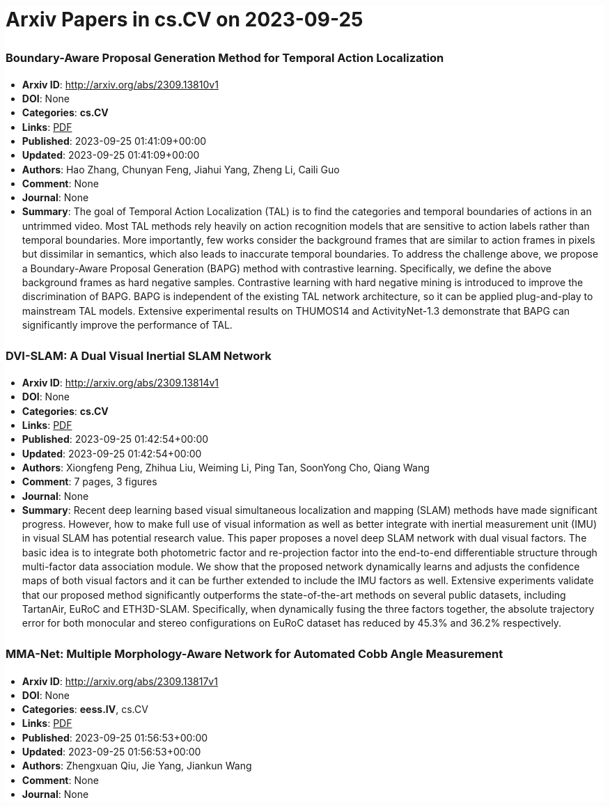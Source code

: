 # Arxiv Papers in cs.CV on 2023-09-25
### Boundary-Aware Proposal Generation Method for Temporal Action Localization
- **Arxiv ID**: http://arxiv.org/abs/2309.13810v1
- **DOI**: None
- **Categories**: **cs.CV**
- **Links**: [PDF](http://arxiv.org/pdf/2309.13810v1)
- **Published**: 2023-09-25 01:41:09+00:00
- **Updated**: 2023-09-25 01:41:09+00:00
- **Authors**: Hao Zhang, Chunyan Feng, Jiahui Yang, Zheng Li, Caili Guo
- **Comment**: None
- **Journal**: None
- **Summary**: The goal of Temporal Action Localization (TAL) is to find the categories and temporal boundaries of actions in an untrimmed video. Most TAL methods rely heavily on action recognition models that are sensitive to action labels rather than temporal boundaries. More importantly, few works consider the background frames that are similar to action frames in pixels but dissimilar in semantics, which also leads to inaccurate temporal boundaries. To address the challenge above, we propose a Boundary-Aware Proposal Generation (BAPG) method with contrastive learning. Specifically, we define the above background frames as hard negative samples. Contrastive learning with hard negative mining is introduced to improve the discrimination of BAPG. BAPG is independent of the existing TAL network architecture, so it can be applied plug-and-play to mainstream TAL models. Extensive experimental results on THUMOS14 and ActivityNet-1.3 demonstrate that BAPG can significantly improve the performance of TAL.



### DVI-SLAM: A Dual Visual Inertial SLAM Network
- **Arxiv ID**: http://arxiv.org/abs/2309.13814v1
- **DOI**: None
- **Categories**: **cs.CV**
- **Links**: [PDF](http://arxiv.org/pdf/2309.13814v1)
- **Published**: 2023-09-25 01:42:54+00:00
- **Updated**: 2023-09-25 01:42:54+00:00
- **Authors**: Xiongfeng Peng, Zhihua Liu, Weiming Li, Ping Tan, SoonYong Cho, Qiang Wang
- **Comment**: 7 pages, 3 figures
- **Journal**: None
- **Summary**: Recent deep learning based visual simultaneous localization and mapping (SLAM) methods have made significant progress. However, how to make full use of visual information as well as better integrate with inertial measurement unit (IMU) in visual SLAM has potential research value. This paper proposes a novel deep SLAM network with dual visual factors. The basic idea is to integrate both photometric factor and re-projection factor into the end-to-end differentiable structure through multi-factor data association module. We show that the proposed network dynamically learns and adjusts the confidence maps of both visual factors and it can be further extended to include the IMU factors as well. Extensive experiments validate that our proposed method significantly outperforms the state-of-the-art methods on several public datasets, including TartanAir, EuRoC and ETH3D-SLAM. Specifically, when dynamically fusing the three factors together, the absolute trajectory error for both monocular and stereo configurations on EuRoC dataset has reduced by 45.3% and 36.2% respectively.



### MMA-Net: Multiple Morphology-Aware Network for Automated Cobb Angle Measurement
- **Arxiv ID**: http://arxiv.org/abs/2309.13817v1
- **DOI**: None
- **Categories**: **eess.IV**, cs.CV
- **Links**: [PDF](http://arxiv.org/pdf/2309.13817v1)
- **Published**: 2023-09-25 01:56:53+00:00
- **Updated**: 2023-09-25 01:56:53+00:00
- **Authors**: Zhengxuan Qiu, Jie Yang, Jiankun Wang
- **Comment**: None
- **Journal**: None